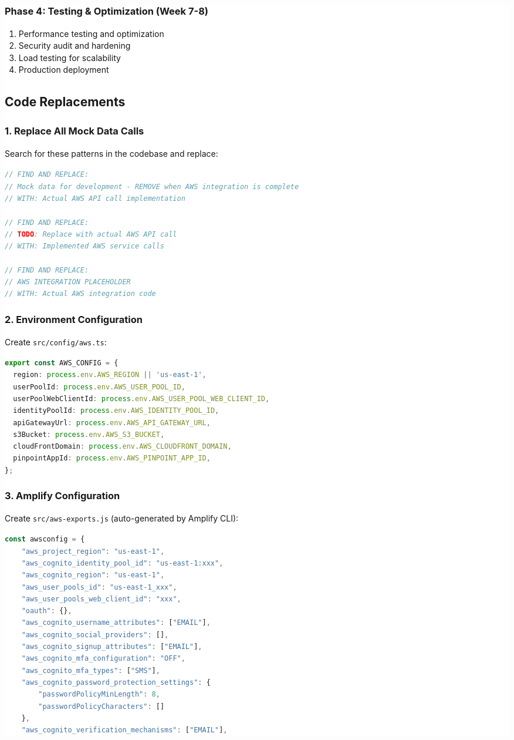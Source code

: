 ### Phase 4: Testing & Optimization (Week 7-8)
1. Performance testing and optimization
2. Security audit and hardening
3. Load testing for scalability
4. Production deployment

## Code Replacements

### 1. Replace All Mock Data Calls

Search for these patterns in the codebase and replace:

```typescript
// FIND AND REPLACE:
// Mock data for development - REMOVE when AWS integration is complete
// WITH: Actual AWS API call implementation

// FIND AND REPLACE:
// TODO: Replace with actual AWS API call
// WITH: Implemented AWS service calls

// FIND AND REPLACE:
// AWS INTEGRATION PLACEHOLDER
// WITH: Actual AWS integration code
```

### 2. Environment Configuration

Create `src/config/aws.ts`:

```typescript
export const AWS_CONFIG = {
  region: process.env.AWS_REGION || 'us-east-1',
  userPoolId: process.env.AWS_USER_POOL_ID,
  userPoolWebClientId: process.env.AWS_USER_POOL_WEB_CLIENT_ID,
  identityPoolId: process.env.AWS_IDENTITY_POOL_ID,
  apiGatewayUrl: process.env.AWS_API_GATEWAY_URL,
  s3Bucket: process.env.AWS_S3_BUCKET,
  cloudFrontDomain: process.env.AWS_CLOUDFRONT_DOMAIN,
  pinpointAppId: process.env.AWS_PINPOINT_APP_ID,
};
```

### 3. Amplify Configuration

Create `src/aws-exports.js` (auto-generated by Amplify CLI):

```javascript
const awsconfig = {
    "aws_project_region": "us-east-1",
    "aws_cognito_identity_pool_id": "us-east-1:xxx",
    "aws_cognito_region": "us-east-1",
    "aws_user_pools_id": "us-east-1_xxx",
    "aws_user_pools_web_client_id": "xxx",
    "oauth": {},
    "aws_cognito_username_attributes": ["EMAIL"],
    "aws_cognito_social_providers": [],
    "aws_cognito_signup_attributes": ["EMAIL"],
    "aws_cognito_mfa_configuration": "OFF",
    "aws_cognito_mfa_types": ["SMS"],
    "aws_cognito_password_protection_settings": {
        "passwordPolicyMinLength": 8,
        "passwordPolicyCharacters": []
    },
    "aws_cognito_verification_mechanisms": ["EMAIL"],
```